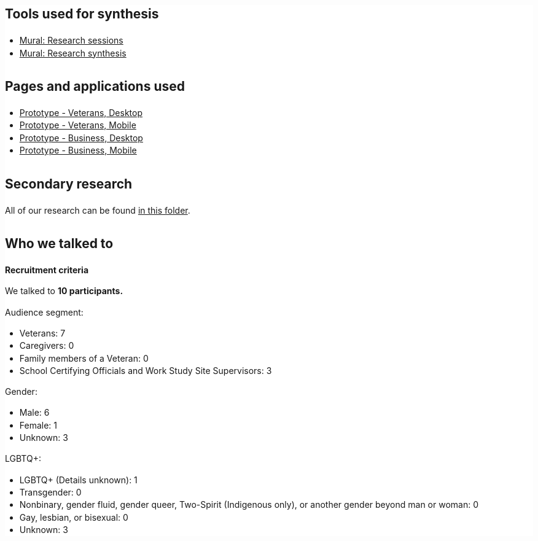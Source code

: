 ## Tools used for synthesis

- [Mural: Research sessions](https://app.mural.co/t/departmentofveteransaffairs9999/m/departmentofveteransaffairs9999/1716913840166/b6123f017c6d5763aaabd75330d3bbe306a51883?sender=u65f0a75fc7c68f2a5a2a9545)
- [Mural: Research synthesis](https://app.mural.co/t/departmentofveteransaffairs9999/m/departmentofveteransaffairs9999/1719335009556/8d088afe6b81e8180658a6841eb5e393f981d651?sender=u65f0a75fc7c68f2a5a2a9545)

## Pages and applications used

- [Prototype - Veterans, Desktop](https://www.figma.com/proto/QiGqccQi4jIFXuQ9AMh0Sx/Ask-VA-Prototype-R3?node-id=86-113153&t=iofC6kYKXWHuPxCY-1&scaling=min-zoom&page-id=44%3A97142&starting-point-node-id=86%3A113153)
- [Prototype - Veterans, Mobile](https://www.figma.com/proto/QiGqccQi4jIFXuQ9AMh0Sx/Ask-VA-Prototype-R3?node-id=86-103005&t=m7chNSIuvBg5Ov3i-1&scaling=min-zoom&page-id=4%3A3&starting-point-node-id=86%3A103005)
- [Prototype - Business, Desktop](https://www.figma.com/proto/QiGqccQi4jIFXuQ9AMh0Sx/Ask-VA-Prototype-R3?node-id=95-155315&t=ODmwq4bssm9Grwd6-1&scaling=min-zoom&page-id=95%3A133903&starting-point-node-id=95%3A155315)
- [Prototype - Business, Mobile](https://www.figma.com/proto/QiGqccQi4jIFXuQ9AMh0Sx/Ask-VA-Prototype-R3?node-id=95-165205&t=0YLSMOGWiMbiJaC1-1&scaling=min-zoom&page-id=26%3A42405&starting-point-node-id=95%3A165205)

## Secondary research

All of our research can be found [in this folder](https://github.com/department-of-veterans-affairs/va.gov-team/tree/master/products/ask-va/design/User%20research).

## Who we talked to 

**Recruitment criteria**

We talked to **10 participants.**

Audience segment:
* Veterans: 7
* Caregivers: 0
* Family members of a Veteran: 0
* School Certifying Officials and Work Study Site Supervisors: 3

Gender:
* Male: 6
* Female: 1
* Unknown: 3

LGBTQ+:
* LGBTQ+ (Details unknown): 1
* Transgender: 0
* Nonbinary, gender fluid, gender queer, Two-Spirit (Indigenous only), or another gender beyond man or woman: 0
* Gay, lesbian, or bisexual: 0
* Unknown: 3
